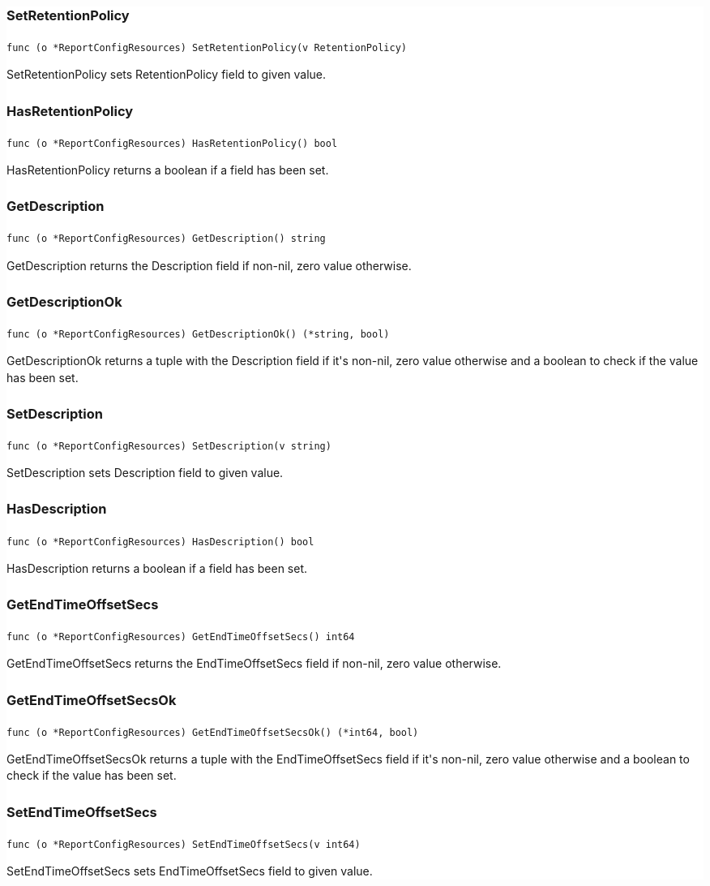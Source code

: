 ### SetRetentionPolicy

`func (o *ReportConfigResources) SetRetentionPolicy(v RetentionPolicy)`

SetRetentionPolicy sets RetentionPolicy field to given value.

### HasRetentionPolicy

`func (o *ReportConfigResources) HasRetentionPolicy() bool`

HasRetentionPolicy returns a boolean if a field has been set.

### GetDescription

`func (o *ReportConfigResources) GetDescription() string`

GetDescription returns the Description field if non-nil, zero value otherwise.

### GetDescriptionOk

`func (o *ReportConfigResources) GetDescriptionOk() (*string, bool)`

GetDescriptionOk returns a tuple with the Description field if it's non-nil, zero value otherwise
and a boolean to check if the value has been set.

### SetDescription

`func (o *ReportConfigResources) SetDescription(v string)`

SetDescription sets Description field to given value.

### HasDescription

`func (o *ReportConfigResources) HasDescription() bool`

HasDescription returns a boolean if a field has been set.

### GetEndTimeOffsetSecs

`func (o *ReportConfigResources) GetEndTimeOffsetSecs() int64`

GetEndTimeOffsetSecs returns the EndTimeOffsetSecs field if non-nil, zero value otherwise.

### GetEndTimeOffsetSecsOk

`func (o *ReportConfigResources) GetEndTimeOffsetSecsOk() (*int64, bool)`

GetEndTimeOffsetSecsOk returns a tuple with the EndTimeOffsetSecs field if it's non-nil, zero value otherwise
and a boolean to check if the value has been set.

### SetEndTimeOffsetSecs

`func (o *ReportConfigResources) SetEndTimeOffsetSecs(v int64)`

SetEndTimeOffsetSecs sets EndTimeOffsetSecs field to given value.
